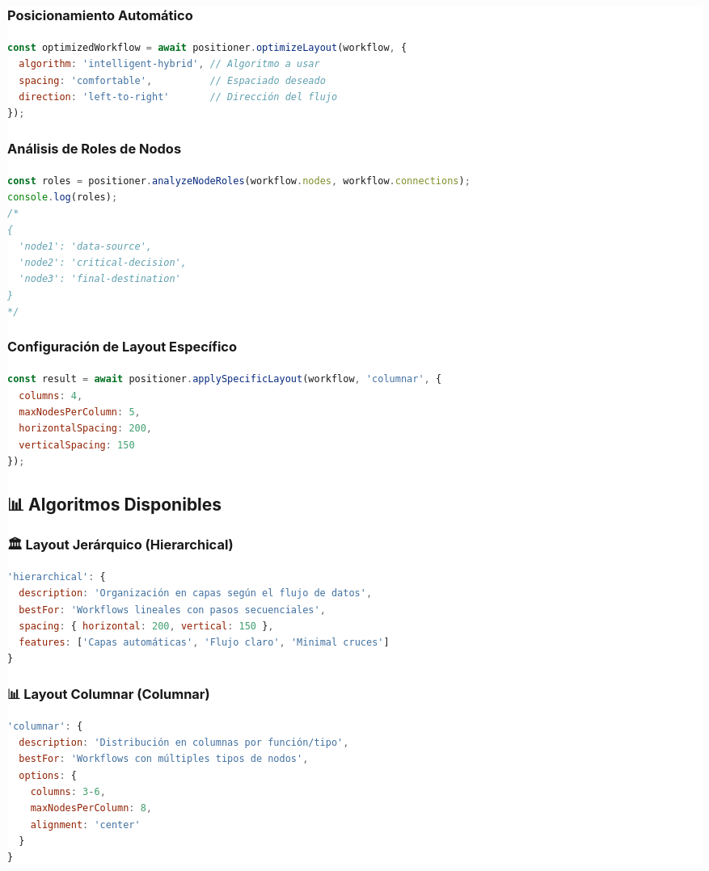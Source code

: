 ### Posicionamiento Automático
```javascript
const optimizedWorkflow = await positioner.optimizeLayout(workflow, {
  algorithm: 'intelligent-hybrid', // Algoritmo a usar
  spacing: 'comfortable',          // Espaciado deseado
  direction: 'left-to-right'       // Dirección del flujo
});
```

### Análisis de Roles de Nodos
```javascript
const roles = positioner.analyzeNodeRoles(workflow.nodes, workflow.connections);
console.log(roles);
/*
{
  'node1': 'data-source',
  'node2': 'critical-decision', 
  'node3': 'final-destination'
}
*/
```

### Configuración de Layout Específico
```javascript
const result = await positioner.applySpecificLayout(workflow, 'columnar', {
  columns: 4,
  maxNodesPerColumn: 5,
  horizontalSpacing: 200,
  verticalSpacing: 150
});
```

## 📊 Algoritmos Disponibles

### 🏛️ Layout Jerárquico (Hierarchical)
```javascript
'hierarchical': {
  description: 'Organización en capas según el flujo de datos',
  bestFor: 'Workflows lineales con pasos secuenciales',
  spacing: { horizontal: 200, vertical: 150 },
  features: ['Capas automáticas', 'Flujo claro', 'Minimal cruces']
}
```

### 📊 Layout Columnar (Columnar)
```javascript
'columnar': {
  description: 'Distribución en columnas por función/tipo',
  bestFor: 'Workflows con múltiples tipos de nodos',
  options: {
    columns: 3-6,
    maxNodesPerColumn: 8,
    alignment: 'center'
  }
}
```
